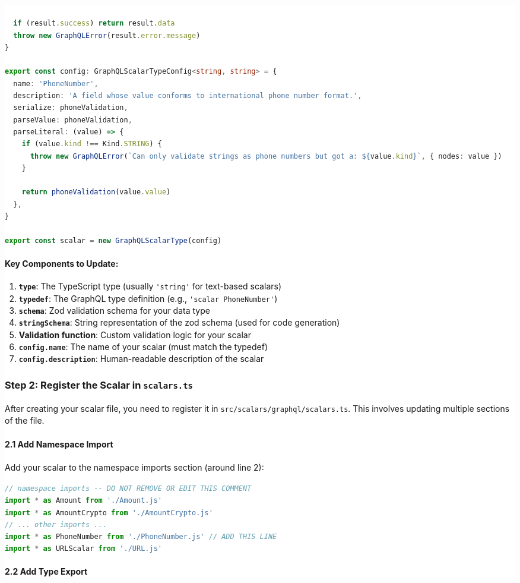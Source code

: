 ```typescript

  if (result.success) return result.data
  throw new GraphQLError(result.error.message)
}

export const config: GraphQLScalarTypeConfig<string, string> = {
  name: 'PhoneNumber',
  description: 'A field whose value conforms to international phone number format.',
  serialize: phoneValidation,
  parseValue: phoneValidation,
  parseLiteral: (value) => {
    if (value.kind !== Kind.STRING) {
      throw new GraphQLError(`Can only validate strings as phone numbers but got a: ${value.kind}`, { nodes: value })
    }

    return phoneValidation(value.value)
  },
}

export const scalar = new GraphQLScalarType(config)
```

#### Key Components to Update:

1. **`type`**: The TypeScript type (usually `'string'` for text-based scalars)
2. **`typedef`**: The GraphQL type definition (e.g., `'scalar PhoneNumber'`)
3. **`schema`**: Zod validation schema for your data type
4. **`stringSchema`**: String representation of the zod schema (used for code generation)
5. **Validation function**: Custom validation logic for your scalar
6. **`config.name`**: The name of your scalar (must match the typedef)
7. **`config.description`**: Human-readable description of the scalar

### Step 2: Register the Scalar in `scalars.ts`

After creating your scalar file, you need to register it in `src/scalars/graphql/scalars.ts`. This involves updating multiple sections of the file.

#### 2.1 Add Namespace Import

Add your scalar to the namespace imports section (around line 2):

```typescript
// namespace imports -- DO NOT REMOVE OR EDIT THIS COMMENT
import * as Amount from './Amount.js'
import * as AmountCrypto from './AmountCrypto.js'
// ... other imports ...
import * as PhoneNumber from './PhoneNumber.js' // ADD THIS LINE
import * as URLScalar from './URL.js'
```

#### 2.2 Add Type Export
